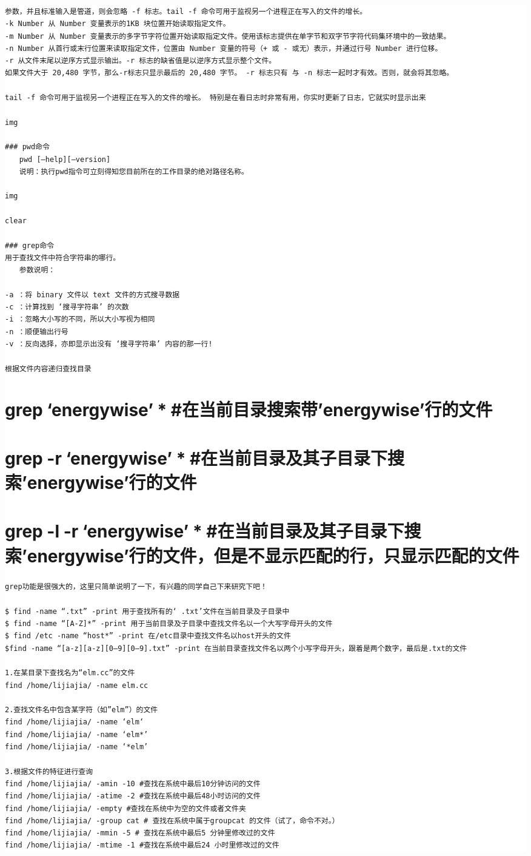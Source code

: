 ```
参数，并且标准输入是管道，则会忽略 -f 标志。tail -f 命令可用于监视另一个进程正在写入的文件的增长。
-k Number 从 Number 变量表示的1KB 块位置开始读取指定文件。
-m Number 从 Number 变量表示的多字节字符位置开始读取指定文件。使用该标志提供在单字节和双字节字符代码集环境中的一致结果。
-n Number 从首行或末行位置来读取指定文件，位置由 Number 变量的符号（+ 或 - 或无）表示，并通过行号 Number 进行位移。
-r 从文件末尾以逆序方式显示输出。-r 标志的缺省值是以逆序方式显示整个文件。
如果文件大于 20,480 字节，那么-r标志只显示最后的 20,480 字节。 -r 标志只有 与 -n 标志一起时才有效。否则，就会将其忽略。

tail -f 命令可用于监视另一个进程正在写入的文件的增长。 特别是在看日志时非常有用，你实时更新了日志，它就实时显示出来

img

### pwd命令
　　pwd [–help][–version]
　　说明：执行pwd指令可立刻得知您目前所在的工作目录的绝对路径名称。

img

clear

### grep命令
用于查找文件中符合字符串的哪行。
　　参数说明：

-a ：将 binary 文件以 text 文件的方式搜寻数据
-c ：计算找到 ‘搜寻字符串’ 的次数
-i ：忽略大小写的不同，所以大小写视为相同
-n ：顺便输出行号
-v ：反向选择，亦即显示出没有 ‘搜寻字符串’ 内容的那一行!

根据文件内容递归查找目录
```
# grep ‘energywise’ * #在当前目录搜索带’energywise’行的文件
# grep -r ‘energywise’ * #在当前目录及其子目录下搜索’energywise’行的文件
# grep -l -r ‘energywise’ * #在当前目录及其子目录下搜索’energywise’行的文件，但是不显示匹配的行，只显示匹配的文件
```
grep功能是很强大的，这里只简单说明了一下，有兴趣的同学自己下来研究下吧！

$ find -name “.txt” -print 用于查找所有的‘ .txt’文件在当前目录及子目录中
$ find -name “[A-Z]*” -print 用于当前目录及子目录中查找文件名以一个大写字母开头的文件
$ find /etc -name “host*” -print 在/etc目录中查找文件名以host开头的文件
$find -name “[a-z][a-z][0–9][0–9].txt” -print 在当前目录查找文件名以两个小写字母开头，跟着是两个数字，最后是.txt的文件

1.在某目录下查找名为“elm.cc”的文件
find /home/lijiajia/ -name elm.cc
​
2.查找文件名中包含某字符（如”elm”）的文件
find /home/lijiajia/ -name ‘elm‘
find /home/lijiajia/ -name ‘elm*’
find /home/lijiajia/ -name ‘*elm’
​
3.根据文件的特征进行查询
find /home/lijiajia/ -amin -10 #查找在系统中最后10分钟访问的文件
find /home/lijiajia/ -atime -2 #查找在系统中最后48小时访问的文件
find /home/lijiajia/ -empty #查找在系统中为空的文件或者文件夹
find /home/lijiajia/ -group cat # 查找在系统中属于groupcat 的文件（试了，命令不对。）
find /home/lijiajia/ -mmin -5 # 查找在系统中最后5 分钟里修改过的文件
find /home/lijiajia/ -mtime -1 #查找在系统中最后24 小时里修改过的文件
```
